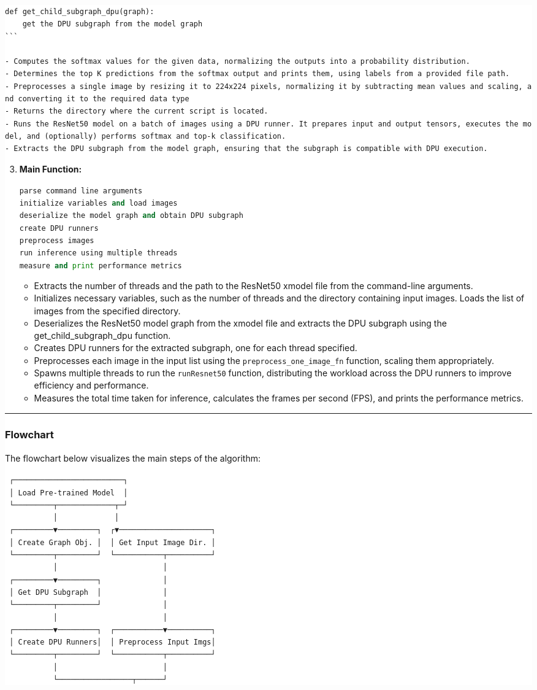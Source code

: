     def get_child_subgraph_dpu(graph):
        get the DPU subgraph from the model graph
    ```

    - Computes the softmax values for the given data, normalizing the outputs into a probability distribution.
    - Determines the top K predictions from the softmax output and prints them, using labels from a provided file path.
    - Preprocesses a single image by resizing it to 224x224 pixels, normalizing it by subtracting mean values and scaling, and converting it to the required data type
    - Returns the directory where the current script is located.
    - Runs the ResNet50 model on a batch of images using a DPU runner. It prepares input and output tensors, executes the model, and (optionally) performs softmax and top-k classification.
    - Extracts the DPU subgraph from the model graph, ensuring that the subgraph is compatible with DPU execution.

3. **Main Function:**

    ```python
    parse command line arguments
    initialize variables and load images
    deserialize the model graph and obtain DPU subgraph
    create DPU runners
    preprocess images
    run inference using multiple threads
    measure and print performance metrics
    ```

    - Extracts the number of threads and the path to the ResNet50 xmodel file from the command-line arguments.
    - Initializes necessary variables, such as the number of threads and the directory containing input images. Loads the list of images from the specified directory.
    - Deserializes the ResNet50 model graph from the xmodel file and extracts the DPU subgraph using the get_child_subgraph_dpu function.
    - Creates DPU runners for the extracted subgraph, one for each thread specified.
    - Preprocesses each image in the input list using the `preprocess_one_image_fn` function, scaling them appropriately.
    - Spawns multiple threads to run the `runResnet50` function, distributing the workload across the DPU runners to improve efficiency and performance.
    - Measures the total time taken for inference, calculates the frames per second (FPS), and prints the performance metrics.

---

### Flowchart

The flowchart below visualizes the main steps of the algorithm:

```plaintext
 ┌─────────────────────────┐
 │ Load Pre-trained Model  │
 └─────────┬─────────────┬─┘
           │             │
 ┌─────────▼─────────┐  ┌▼─────────────────────┐
 │ Create Graph Obj. │  │ Get Input Image Dir. │
 └─────────┬─────────┘  └───────────┬──────────┘
           │                        │
 ┌─────────▼─────────┐              │
 │ Get DPU Subgraph  │              │
 └─────────┬─────────┘              │
           │                        │
 ┌─────────▼─────────┐  ┌───────────▼──────────┐
 │ Create DPU Runners│  │ Preprocess Input Imgs│
 └─────────┬─────────┘  └───────────┬──────────┘
           │                        │
           └─────────────────┬──────┘
```